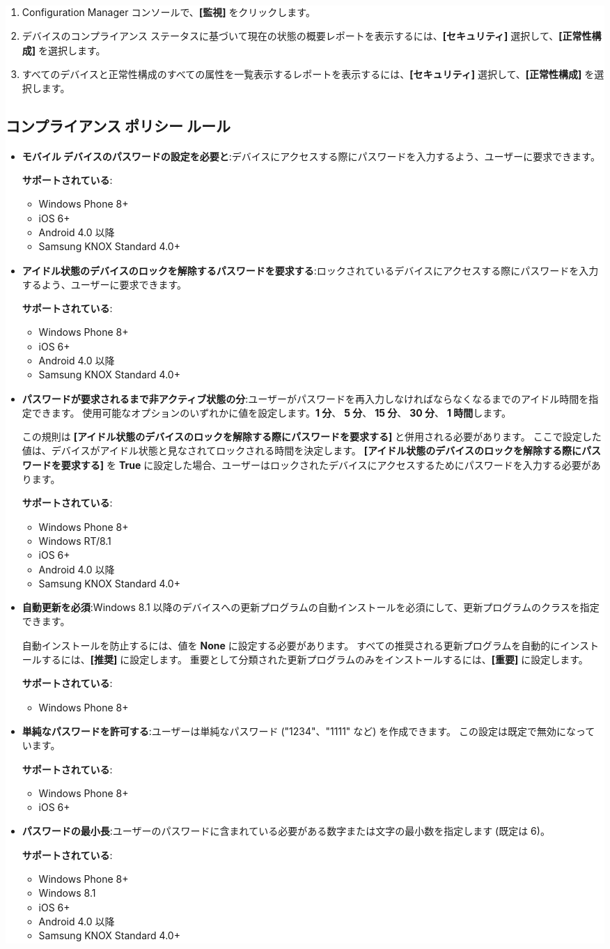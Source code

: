 1. Configuration Manager コンソールで、**[監視]** をクリックします。  

2. デバイスのコンプライアンス ステータスに基づいて現在の状態の概要レポートを表示するには、**[セキュリティ]** 選択して、**[正常性構成]** を選択します。  

3. すべてのデバイスと正常性構成のすべての属性を一覧表示するレポートを表示するには、**[セキュリティ]** 選択して、**[正常性構成]** を選択します。  



## <a name="compliance-policy-rules"></a>コンプライアンス ポリシー ルール

- **モバイル デバイスのパスワードの設定を必要と**:デバイスにアクセスする際にパスワードを入力するよう、ユーザーに要求できます。  

    **サポートされている**:  
    - Windows Phone 8+  
    - iOS 6+  
    - Android 4.0 以降  
    - Samsung KNOX Standard 4.0+  

- **アイドル状態のデバイスのロックを解除するパスワードを要求する**:ロックされているデバイスにアクセスする際にパスワードを入力するよう、ユーザーに要求できます。  

    **サポートされている**:  
    - Windows Phone 8+  
    - iOS 6+  
    - Android 4.0 以降  
    - Samsung KNOX Standard 4.0+  

- **パスワードが要求されるまで非アクティブ状態の分**:ユーザーがパスワードを再入力しなければならなくなるまでのアイドル時間を指定できます。 使用可能なオプションのいずれかに値を設定します。**1 分**、 **5 分**、 **15 分**、 **30 分**、 **1 時間**します。  

    この規則は **[アイドル状態のデバイスのロックを解除する際にパスワードを要求する]** と併用される必要があります。 ここで設定した値は、デバイスがアイドル状態と見なされてロックされる時間を決定します。 **[アイドル状態のデバイスのロックを解除する際にパスワードを要求する]** を **True** に設定した場合、ユーザーはロックされたデバイスにアクセスするためにパスワードを入力する必要があります。  

    **サポートされている**:  
    - Windows Phone 8+  
    - Windows RT/8.1  
    - iOS 6+  
    - Android 4.0 以降  
    - Samsung KNOX Standard 4.0+  

- **自動更新を必須**:Windows 8.1 以降のデバイスへの更新プログラムの自動インストールを必須にして、更新プログラムのクラスを指定できます。  

    自動インストールを防止するには、値を **None** に設定する必要があります。 すべての推奨される更新プログラムを自動的にインストールするには、**[推奨]** に設定します。 重要として分類された更新プログラムのみをインストールするには、**[重要]** に設定します。  

    **サポートされている**:  
    - Windows Phone 8+  

- **単純なパスワードを許可する**:ユーザーは単純なパスワード ("1234"、"1111" など) を作成できます。 この設定は既定で無効になっています。  

    **サポートされている**:  
    - Windows Phone 8+  
    - iOS 6+  

- **パスワードの最小長**:ユーザーのパスワードに含まれている必要がある数字または文字の最小数を指定します (既定は 6)。  

    **サポートされている**:  
    - Windows Phone 8+  
    - Windows 8.1  
    - iOS 6+  
    - Android 4.0 以降  
    - Samsung KNOX Standard 4.0+  
